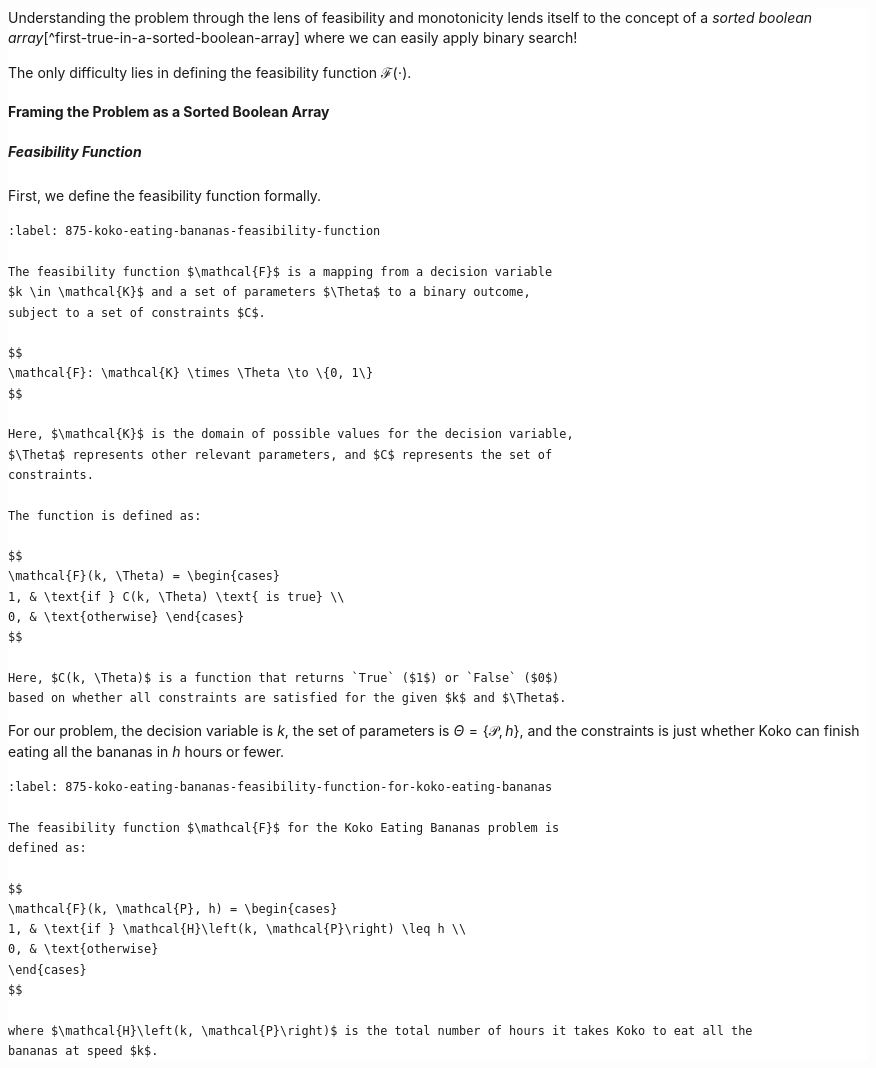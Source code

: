 Understanding the problem through the lens of feasibility and monotonicity lends
itself to the concept of a _sorted boolean
array_[^first-true-in-a-sorted-boolean-array] where we can easily apply binary
search!

The only difficulty lies in defining the feasibility function
$\mathcal{F}(\cdot)$.

#### Framing the Problem as a Sorted Boolean Array

##### Feasibility Function

First, we define the feasibility function formally.

```{prf:definition} Feasibility Function
:label: 875-koko-eating-bananas-feasibility-function

The feasibility function $\mathcal{F}$ is a mapping from a decision variable
$k \in \mathcal{K}$ and a set of parameters $\Theta$ to a binary outcome,
subject to a set of constraints $C$.

$$
\mathcal{F}: \mathcal{K} \times \Theta \to \{0, 1\}
$$

Here, $\mathcal{K}$ is the domain of possible values for the decision variable,
$\Theta$ represents other relevant parameters, and $C$ represents the set of
constraints.

The function is defined as:

$$
\mathcal{F}(k, \Theta) = \begin{cases}
1, & \text{if } C(k, \Theta) \text{ is true} \\
0, & \text{otherwise} \end{cases}
$$

Here, $C(k, \Theta)$ is a function that returns `True` ($1$) or `False` ($0$)
based on whether all constraints are satisfied for the given $k$ and $\Theta$.
```

For our problem, the decision variable is $k$, the set of parameters is
$\Theta = \{ \mathcal{P}, h \}$, and the constraints is just whether Koko can
finish eating all the bananas in $h$ hours or fewer.

```{prf:definition} Feasibility Function for Koko Eating Bananas
:label: 875-koko-eating-bananas-feasibility-function-for-koko-eating-bananas

The feasibility function $\mathcal{F}$ for the Koko Eating Bananas problem is
defined as:

$$
\mathcal{F}(k, \mathcal{P}, h) = \begin{cases}
1, & \text{if } \mathcal{H}\left(k, \mathcal{P}\right) \leq h \\
0, & \text{otherwise}
\end{cases}
$$

where $\mathcal{H}\left(k, \mathcal{P}\right)$ is the total number of hours it takes Koko to eat all the
bananas at speed $k$.
```


[^max-of-piles-is-M]: Recall $\max(\mathcal{P}) = M$
